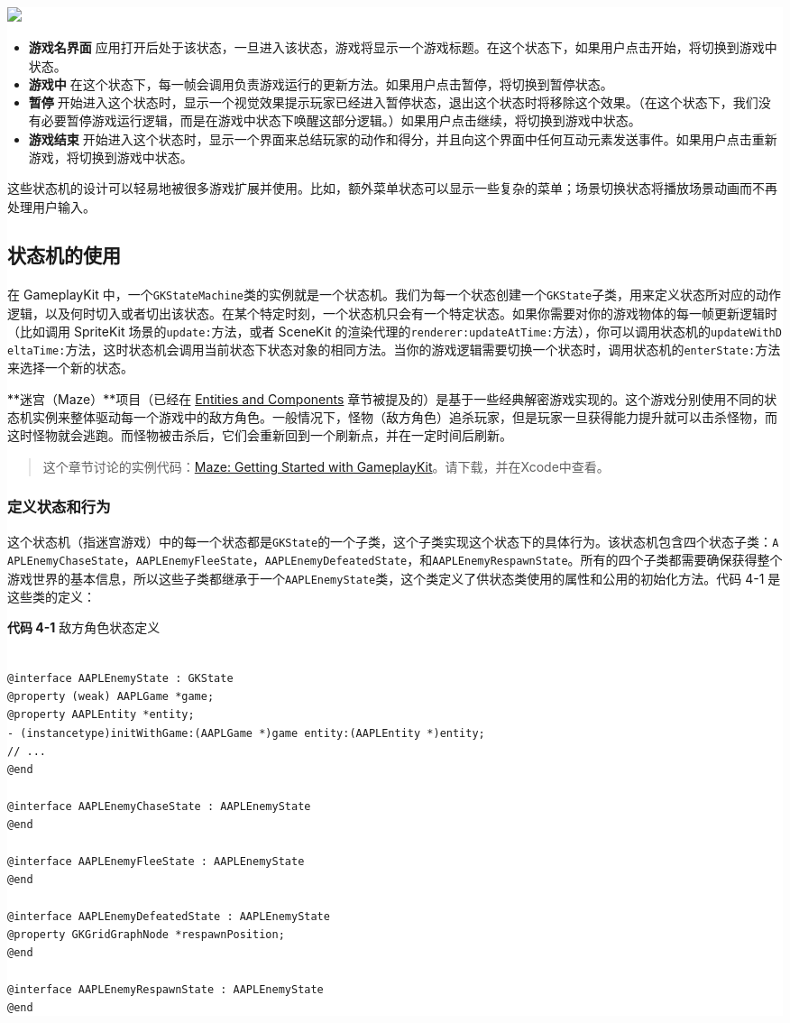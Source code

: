 ![](https://developer.apple.com/library/prerelease/ios/documentation/General/Conceptual/GameplayKit_Guide/Art/state_machine_3_2x.png)

- **游戏名界面** 应用打开后处于该状态，一旦进入该状态，游戏将显示一个游戏标题。在这个状态下，如果用户点击开始，将切换到游戏中状态。
- **游戏中** 在这个状态下，每一帧会调用负责游戏运行的更新方法。如果用户点击暂停，将切换到暂停状态。
- **暂停** 开始进入这个状态时，显示一个视觉效果提示玩家已经进入暂停状态，退出这个状态时将移除这个效果。（在这个状态下，我们没有必要暂停游戏运行逻辑，而是在游戏中状态下唤醒这部分逻辑。）如果用户点击继续，将切换到游戏中状态。
- **游戏结束** 开始进入这个状态时，显示一个界面来总结玩家的动作和得分，并且向这个界面中任何互动元素发送事件。如果用户点击重新游戏，将切换到游戏中状态。

这些状态机的设计可以轻易地被很多游戏扩展并使用。比如，额外菜单状态可以显示一些复杂的菜单；场景切换状态将播放场景动画而不再处理用户输入。

## 状态机的使用

在 GameplayKit 中，一个`GKStateMachine`类的实例就是一个状态机。我们为每一个状态创建一个`GKState`子类，用来定义状态所对应的动作逻辑，以及何时切入或者切出该状态。在某个特定时刻，一个状态机只会有一个特定状态。如果你需要对你的游戏物体的每一帧更新逻辑时（比如调用 SpriteKit 场景的`update:`方法，或者 SceneKit 的渲染代理的`renderer:updateAtTime:`方法），你可以调用状态机的`updateWithDeltaTime:`方法，这时状态机会调用当前状态下状态对象的相同方法。当你的游戏逻辑需要切换一个状态时，调用状态机的`enterState:`方法来选择一个新的状态。

**迷宫（Maze）**项目（已经在 [Entities and Components](https://developer.apple.com/library/prerelease/ios/documentation/General/Conceptual/GameplayKit_Guide/EntityComponent.html#//apple_ref/doc/uid/TP40015172-CH6-SW1) 章节被提及的）是基于一些经典解密游戏实现的。这个游戏分别使用不同的状态机实例来整体驱动每一个游戏中的敌方角色。一般情况下，怪物（敌方角色）追杀玩家，但是玩家一旦获得能力提升就可以击杀怪物，而这时怪物就会逃跑。而怪物被击杀后，它们会重新回到一个刷新点，并在一定时间后刷新。

> 这个章节讨论的实例代码：[Maze: Getting Started with GameplayKit](https://developer.apple.com/sample-code/wwdc/2015/downloads/Maze.zip)。请下载，并在Xcode中查看。

### 定义状态和行为

这个状态机（指迷宫游戏）中的每一个状态都是`GKState`的一个子类，这个子类实现这个状态下的具体行为。该状态机包含四个状态子类：`AAPLEnemyChaseState`，`AAPLEnemyFleeState`，`AAPLEnemyDefeatedState`，和`AAPLEnemyRespawnState`。所有的四个子类都需要确保获得整个游戏世界的基本信息，所以这些子类都继承于一个`AAPLEnemyState`类，这个类定义了供状态类使用的属性和公用的初始化方法。代码 4-1 是这些类的定义：

**代码 4-1** 敌方角色状态定义

```oc

@interface AAPLEnemyState : GKState
@property (weak) AAPLGame *game;
@property AAPLEntity *entity;
- (instancetype)initWithGame:(AAPLGame *)game entity:(AAPLEntity *)entity;
// ...
@end
 
@interface AAPLEnemyChaseState : AAPLEnemyState
@end
 
@interface AAPLEnemyFleeState : AAPLEnemyState
@end
 
@interface AAPLEnemyDefeatedState : AAPLEnemyState
@property GKGridGraphNode *respawnPosition;
@end
 
@interface AAPLEnemyRespawnState : AAPLEnemyState
@end

```
